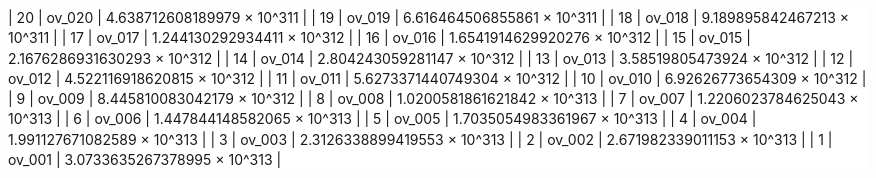 | 20 | ov_020 | 4.638712608189979 × 10^311 |
| 19 | ov_019 | 6.616464506855861 × 10^311 |
| 18 | ov_018 | 9.189895842467213 × 10^311 |
| 17 | ov_017 | 1.244130292934411 × 10^312 |
| 16 | ov_016 | 1.6541914629920276 × 10^312 |
| 15 | ov_015 | 2.1676286931630293 × 10^312 |
| 14 | ov_014 | 2.804243059281147 × 10^312 |
| 13 | ov_013 | 3.58519805473924 × 10^312 |
| 12 | ov_012 | 4.522116918620815 × 10^312 |
| 11 | ov_011 | 5.6273371440749304 × 10^312 |
| 10 | ov_010 | 6.92626773654309 × 10^312 |
| 9 | ov_009 | 8.445810083042179 × 10^312 |
| 8 | ov_008 | 1.0200581861621842 × 10^313 |
| 7 | ov_007 | 1.2206023784625043 × 10^313 |
| 6 | ov_006 | 1.447844148582065 × 10^313 |
| 5 | ov_005 | 1.7035054983361967 × 10^313 |
| 4 | ov_004 | 1.991127671082589 × 10^313 |
| 3 | ov_003 | 2.3126338899419553 × 10^313 |
| 2 | ov_002 | 2.671982339011153 × 10^313 |
| 1 | ov_001 | 3.0733635267378995 × 10^313 |

